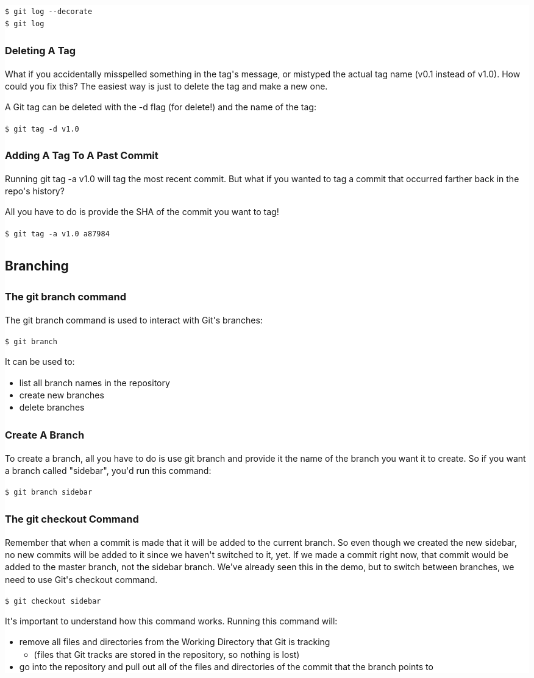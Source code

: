     $ git log --decorate
    $ git log


### Deleting A Tag
What if you accidentally misspelled something in the tag's message, or mistyped the actual tag name (v0.1 instead of v1.0). How could you fix this? The easiest way is just to delete the tag and make a new one.

A Git tag can be deleted with the -d flag (for delete!) and the name of the tag:

    $ git tag -d v1.0


### Adding A Tag To A Past Commit
Running git tag -a v1.0 will tag the most recent commit. But what if you wanted to tag a commit that occurred farther back in the repo's history?

All you have to do is provide the SHA of the commit you want to tag!

    $ git tag -a v1.0 a87984


## Branching

### The git branch command
The git branch command is used to interact with Git's branches:

    $ git branch

It can be used to:

* list all branch names in the repository
* create new branches
* delete branches

### Create A Branch
To create a branch, all you have to do is use git branch and provide it the name of the branch you want it to create. So if you want a branch called "sidebar", you'd run this command:

    $ git branch sidebar


### The git checkout Command
Remember that when a commit is made that it will be added to the current branch. So even though we created the new sidebar, no new commits will be added to it since we haven't switched to it, yet. If we made a commit right now, that commit would be added to the master branch, not the sidebar branch. We've already seen this in the demo, but to switch between branches, we need to use Git's checkout command.

    $ git checkout sidebar

It's important to understand how this command works. Running this command will:

* remove all files and directories from the Working Directory that Git is tracking
  * (files that Git tracks are stored in the repository, so nothing is lost)
* go into the repository and pull out all of the files and directories of the commit that the branch points to
